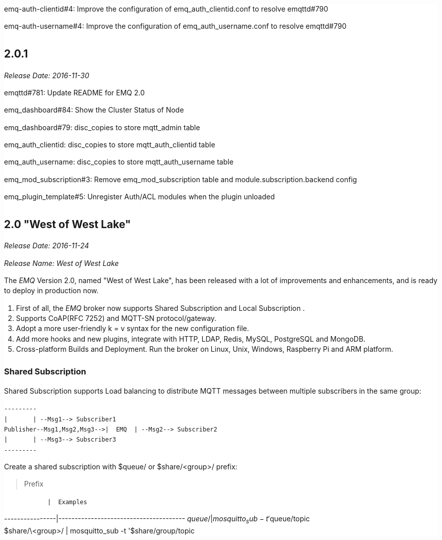 emq-auth-clientid#4: Improve the configuration of emq_auth_clientid.conf to resolve emqttd#790

emq-auth-username#4: Improve the configuration of emq_auth_username.conf to resolve emqttd#790

## 2.0.1

_Release Date: 2016-11-30_

emqttd#781: Update README for EMQ 2.0

emq_dashboard#84: Show the Cluster Status of Node

emq_dashboard#79: disc_copies to store mqtt_admin table

emq_auth_clientid: disc_copies to store mqtt_auth_clientid table

emq_auth_username: disc_copies to store mqtt_auth_username table

emq_mod_subscription#3: Remove emq_mod_subscription table and module.subscription.backend config

emq_plugin_template#5: Unregister Auth/ACL modules when the plugin unloaded

## 2.0 "West of West Lake"

_Release Date: 2016-11-24_

_Release Name: West of West Lake_

The _EMQ_ Version 2.0, named "West of West Lake", has been released with a lot of improvements and enhancements, and is ready to deploy in production now.

1. First of all, the _EMQ_ broker now supports Shared Subscription and Local Subscription .
2. Supports CoAP(RFC 7252) and MQTT-SN protocol/gateway.
3. Adopt a more user-friendly k = v syntax for the new configuration file.
4. Add more hooks and new plugins, integrate with HTTP, LDAP, Redis, MySQL, PostgreSQL and MongoDB.
5. Cross-platform Builds and Deployment. Run the broker on Linux, Unix, Windows, Raspberry Pi and ARM platform.

### Shared Subscription

Shared Subscription supports Load balancing to distribute MQTT messages between multiple subscribers in the same group:

    ---------
    |       | --Msg1--> Subscriber1
    Publisher--Msg1,Msg2,Msg3-->|  EMQ  | --Msg2--> Subscriber2
    |       | --Msg3--> Subscriber3
    ---------

Create a shared subscription with $queue/ or $share/\<group>/ prefix:

> Prefix

                |  Examples

----------------|---------------------------------------
$queue/         |  mosquitto_sub -t '$queue/topic  
$share/\<group>/ |  mosquitto_sub -t '$share/group/topic
